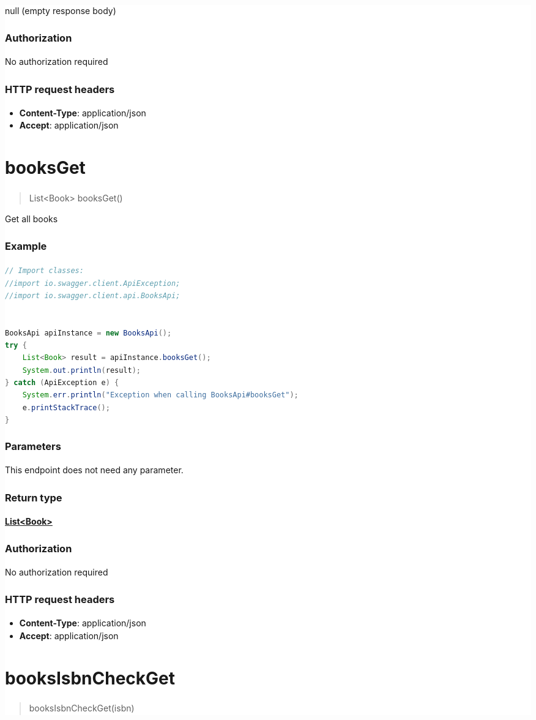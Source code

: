 null (empty response body)

### Authorization

No authorization required

### HTTP request headers

 - **Content-Type**: application/json
 - **Accept**: application/json

<a name="booksGet"></a>
# **booksGet**
> List&lt;Book&gt; booksGet()

Get all books

### Example
```java
// Import classes:
//import io.swagger.client.ApiException;
//import io.swagger.client.api.BooksApi;


BooksApi apiInstance = new BooksApi();
try {
    List<Book> result = apiInstance.booksGet();
    System.out.println(result);
} catch (ApiException e) {
    System.err.println("Exception when calling BooksApi#booksGet");
    e.printStackTrace();
}
```

### Parameters
This endpoint does not need any parameter.

### Return type

[**List&lt;Book&gt;**](Book.md)

### Authorization

No authorization required

### HTTP request headers

 - **Content-Type**: application/json
 - **Accept**: application/json

<a name="booksIsbnCheckGet"></a>
# **booksIsbnCheckGet**
> booksIsbnCheckGet(isbn)
